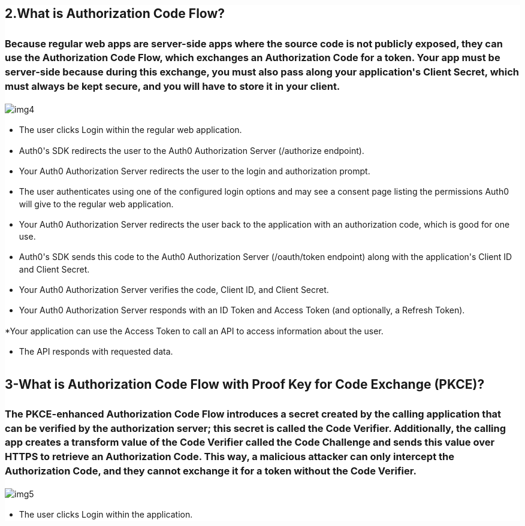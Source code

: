 ## **2.What is Authorization Code Flow?**

### Because regular web apps are server-side apps where the source code is not publicly exposed, they can use the Authorization Code Flow, which exchanges an Authorization Code for a token. Your app must be server-side because during this exchange, you must also pass along your application's Client Secret, which must always be kept secure, and you will have to store it in your client.

![img4](https://images.ctfassets.net/cdy7uua7fh8z/2nbNztohyR7uMcZmnUt0VU/2c017d2a2a2cdd80f097554d33ff72dd/auth-sequence-auth-code.png)

* The user clicks Login within the regular web application.

* Auth0's SDK redirects the user to the Auth0 Authorization Server (/authorize endpoint).

* Your Auth0 Authorization Server redirects the user to the login and authorization prompt.

* The user authenticates using one of the configured login options and may see a consent page listing the permissions Auth0 will give to the regular web application.

* Your Auth0 Authorization Server redirects the user back to the application with an authorization code, which is good for one use.

* Auth0's SDK sends this code to the Auth0 Authorization Server (/oauth/token endpoint) along with the application's Client ID and Client Secret.

* Your Auth0 Authorization Server verifies the code, Client ID, and Client Secret.

* Your Auth0 Authorization Server responds with an ID Token and Access Token (and optionally, a Refresh Token).

*Your application can use the Access Token to call an API to access information about the user.

* The API responds with requested data.

## **3-What is Authorization Code Flow with Proof Key for Code Exchange (PKCE)?**


### The PKCE-enhanced Authorization Code Flow introduces a secret created by the calling application that can be verified by the authorization server; this secret is called the Code Verifier. Additionally, the calling app creates a transform value of the Code Verifier called the Code Challenge and sends this value over HTTPS to retrieve an Authorization Code. This way, a malicious attacker can only intercept the Authorization Code, and they cannot exchange it for a token without the Code Verifier.
 
 ![img5](https://images.ctfassets.net/cdy7uua7fh8z/3pstjSYx3YNSiJQnwKZvm5/33c941faf2e0c434a9ab1f0f3a06e13a/auth-sequence-auth-code-pkce.png)


 * The user clicks Login within the application.

